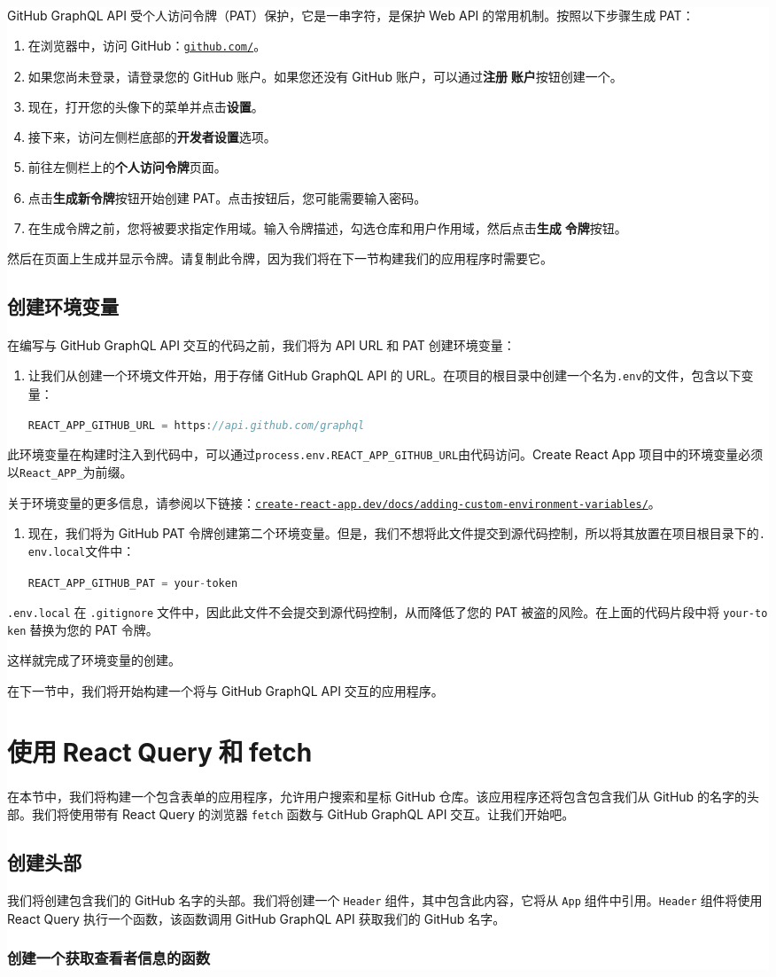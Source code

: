 GitHub GraphQL API 受个人访问令牌（PAT）保护，它是一串字符，是保护 Web API 的常用机制。按照以下步骤生成 PAT：

1.  在浏览器中，访问 GitHub：[`github.com/`](https://github.com/)。

1.  如果您尚未登录，请登录您的 GitHub 账户。如果您还没有 GitHub 账户，可以通过**注册** **账户**按钮创建一个。

1.  现在，打开您的头像下的菜单并点击**设置**。

1.  接下来，访问左侧栏底部的**开发者设置**选项。

1.  前往左侧栏上的**个人访问令牌**页面。

1.  点击**生成新令牌**按钮开始创建 PAT。点击按钮后，您可能需要输入密码。

1.  在生成令牌之前，您将被要求指定作用域。输入令牌描述，勾选仓库和用户作用域，然后点击**生成** **令牌**按钮。

然后在页面上生成并显示令牌。请复制此令牌，因为我们将在下一节构建我们的应用程序时需要它。

## 创建环境变量

在编写与 GitHub GraphQL API 交互的代码之前，我们将为 API URL 和 PAT 创建环境变量：

1.  让我们从创建一个环境文件开始，用于存储 GitHub GraphQL API 的 URL。在项目的根目录中创建一个名为`.env`的文件，包含以下变量：

    ```js
    REACT_APP_GITHUB_URL = https://api.github.com/graphql
    ```

此环境变量在构建时注入到代码中，可以通过`process.env.REACT_APP_GITHUB_URL`由代码访问。Create React App 项目中的环境变量必须以`React_APP_`为前缀。

关于环境变量的更多信息，请参阅以下链接：[`create-react-app.dev/docs/adding-custom-environment-variables/`](https://create-react-app.dev/docs/adding-custom-environment-variables/)。

1.  现在，我们将为 GitHub PAT 令牌创建第二个环境变量。但是，我们不想将此文件提交到源代码控制，所以将其放置在项目根目录下的`.env.local`文件中：

    ```js
    REACT_APP_GITHUB_PAT = your-token
    ```

`.env.local` 在 `.gitignore` 文件中，因此此文件不会提交到源代码控制，从而降低了您的 PAT 被盗的风险。在上面的代码片段中将 `your-token` 替换为您的 PAT 令牌。

这样就完成了环境变量的创建。

在下一节中，我们将开始构建一个将与 GitHub GraphQL API 交互的应用程序。

# 使用 React Query 和 fetch

在本节中，我们将构建一个包含表单的应用程序，允许用户搜索和星标 GitHub 仓库。该应用程序还将包含包含我们从 GitHub 的名字的头部。我们将使用带有 React Query 的浏览器 `fetch` 函数与 GitHub GraphQL API 交互。让我们开始吧。

## 创建头部

我们将创建包含我们的 GitHub 名字的头部。我们将创建一个 `Header` 组件，其中包含此内容，它将从 `App` 组件中引用。`Header` 组件将使用 React Query 执行一个函数，该函数调用 GitHub GraphQL API 获取我们的 GitHub 名字。

### 创建一个获取查看者信息的函数
